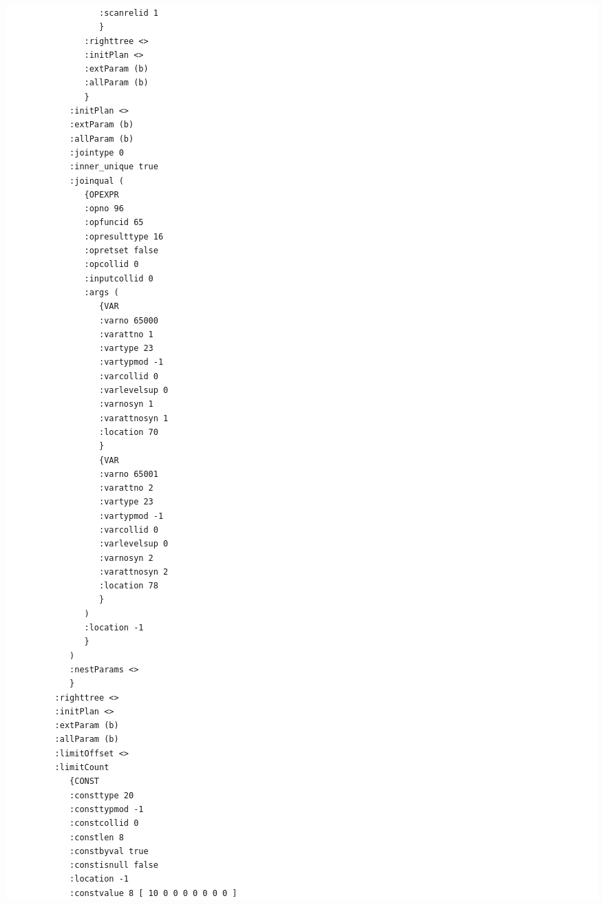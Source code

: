                        :scanrelid 1
                       }
                    :righttree <>
                    :initPlan <>
                    :extParam (b)
                    :allParam (b)
                    }
                 :initPlan <>
                 :extParam (b)
                 :allParam (b)
                 :jointype 0
                 :inner_unique true
                 :joinqual (
                    {OPEXPR
                    :opno 96
                    :opfuncid 65
                    :opresulttype 16
                    :opretset false
                    :opcollid 0
                    :inputcollid 0
                    :args (
                       {VAR
                       :varno 65000
                       :varattno 1
                       :vartype 23
                       :vartypmod -1
                       :varcollid 0
                       :varlevelsup 0
                       :varnosyn 1
                       :varattnosyn 1
                       :location 70
                       }
                       {VAR
                       :varno 65001
                       :varattno 2
                       :vartype 23
                       :vartypmod -1
                       :varcollid 0
                       :varlevelsup 0
                       :varnosyn 2
                       :varattnosyn 2
                       :location 78
                       }
                    )
                    :location -1
                    }
                 )
                 :nestParams <>
                 }
              :righttree <>
              :initPlan <>
              :extParam (b)
              :allParam (b)
              :limitOffset <>
              :limitCount
                 {CONST
                 :consttype 20
                 :consttypmod -1
                 :constcollid 0
                 :constlen 8
                 :constbyval true
                 :constisnull false
                 :location -1
                 :constvalue 8 [ 10 0 0 0 0 0 0 0 ]